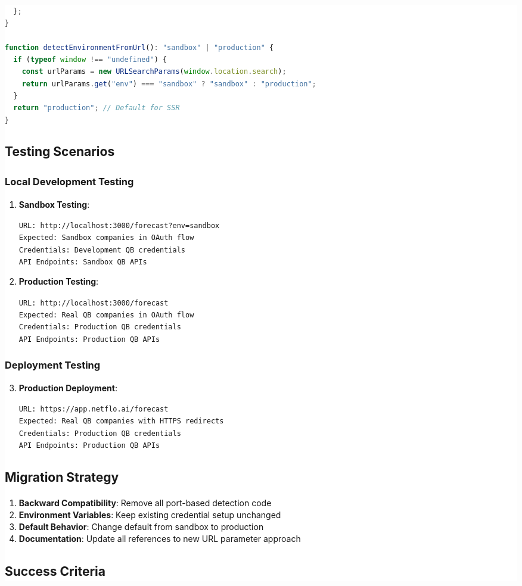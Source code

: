 ```typescript
  };
}

function detectEnvironmentFromUrl(): "sandbox" | "production" {
  if (typeof window !== "undefined") {
    const urlParams = new URLSearchParams(window.location.search);
    return urlParams.get("env") === "sandbox" ? "sandbox" : "production";
  }
  return "production"; // Default for SSR
}
```

## Testing Scenarios

### Local Development Testing

1. **Sandbox Testing**:

   ```
   URL: http://localhost:3000/forecast?env=sandbox
   Expected: Sandbox companies in OAuth flow
   Credentials: Development QB credentials
   API Endpoints: Sandbox QB APIs
   ```

2. **Production Testing**:
   ```
   URL: http://localhost:3000/forecast
   Expected: Real QB companies in OAuth flow
   Credentials: Production QB credentials
   API Endpoints: Production QB APIs
   ```

### Deployment Testing

3. **Production Deployment**:
   ```
   URL: https://app.netflo.ai/forecast
   Expected: Real QB companies with HTTPS redirects
   Credentials: Production QB credentials
   API Endpoints: Production QB APIs
   ```

## Migration Strategy

1. **Backward Compatibility**: Remove all port-based detection code
2. **Environment Variables**: Keep existing credential setup unchanged
3. **Default Behavior**: Change default from sandbox to production
4. **Documentation**: Update all references to new URL parameter approach

## Success Criteria
